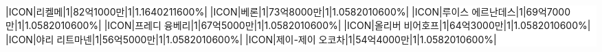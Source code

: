 |ICON|리켈메|1|82억1000만|1|1.1640211600%|
|ICON|베론|1|73억8000만|1|1.0582010600%|
|ICON|루이스 에르난데스|1|69억7000만|1|1.0582010600%|
|ICON|프레디 융베리|1|67억5000만|1|1.0582010600%|
|ICON|올리버 비어호프|1|64억3000만|1|1.0582010600%|
|ICON|야리 리트마넨|1|56억5000만|1|1.0582010600%|
|ICON|제이-제이 오코차|1|54억4000만|1|1.0582010600%|
